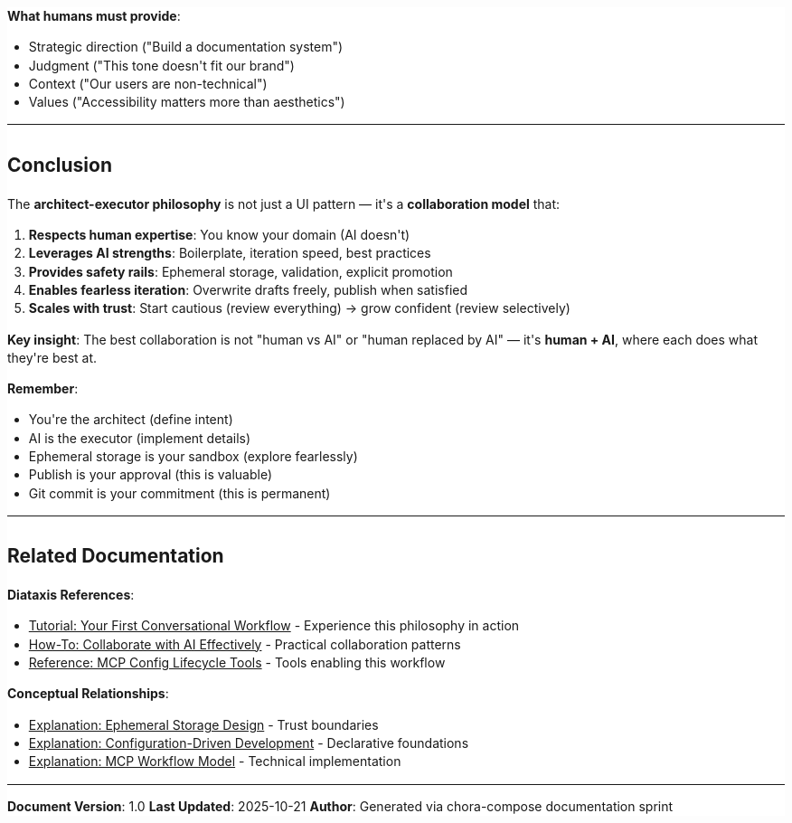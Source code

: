 **What humans must provide**:
- Strategic direction ("Build a documentation system")
- Judgment ("This tone doesn't fit our brand")
- Context ("Our users are non-technical")
- Values ("Accessibility matters more than aesthetics")

---

## Conclusion

The **architect-executor philosophy** is not just a UI pattern — it's a **collaboration model** that:

1. **Respects human expertise**: You know your domain (AI doesn't)
2. **Leverages AI strengths**: Boilerplate, iteration speed, best practices
3. **Provides safety rails**: Ephemeral storage, validation, explicit promotion
4. **Enables fearless iteration**: Overwrite drafts freely, publish when satisfied
5. **Scales with trust**: Start cautious (review everything) → grow confident (review selectively)

**Key insight**: The best collaboration is not "human vs AI" or "human replaced by AI" — it's **human + AI**, where each does what they're best at.

**Remember**:
- You're the architect (define intent)
- AI is the executor (implement details)
- Ephemeral storage is your sandbox (explore fearlessly)
- Publish is your approval (this is valuable)
- Git commit is your commitment (this is permanent)

---

## Related Documentation

**Diataxis References**:
- [Tutorial: Your First Conversational Workflow](../../tutorials/beginner/01-first-content-config.md) - Experience this philosophy in action
- [How-To: Collaborate with AI Effectively](../../how-to/workflows/collaborate-with-ai.md) - Practical collaboration patterns
- [Reference: MCP Config Lifecycle Tools](../../reference/mcp/config-lifecycle-tools.md) - Tools enabling this workflow

**Conceptual Relationships**:
- [Explanation: Ephemeral Storage Design](ephemeral-storage-design.md) - Trust boundaries
- [Explanation: Configuration-Driven Development](configuration-driven-development.md) - Declarative foundations
- [Explanation: MCP Workflow Model](../integration/mcp-workflow-model.md) - Technical implementation

---

**Document Version**: 1.0
**Last Updated**: 2025-10-21
**Author**: Generated via chora-compose documentation sprint
